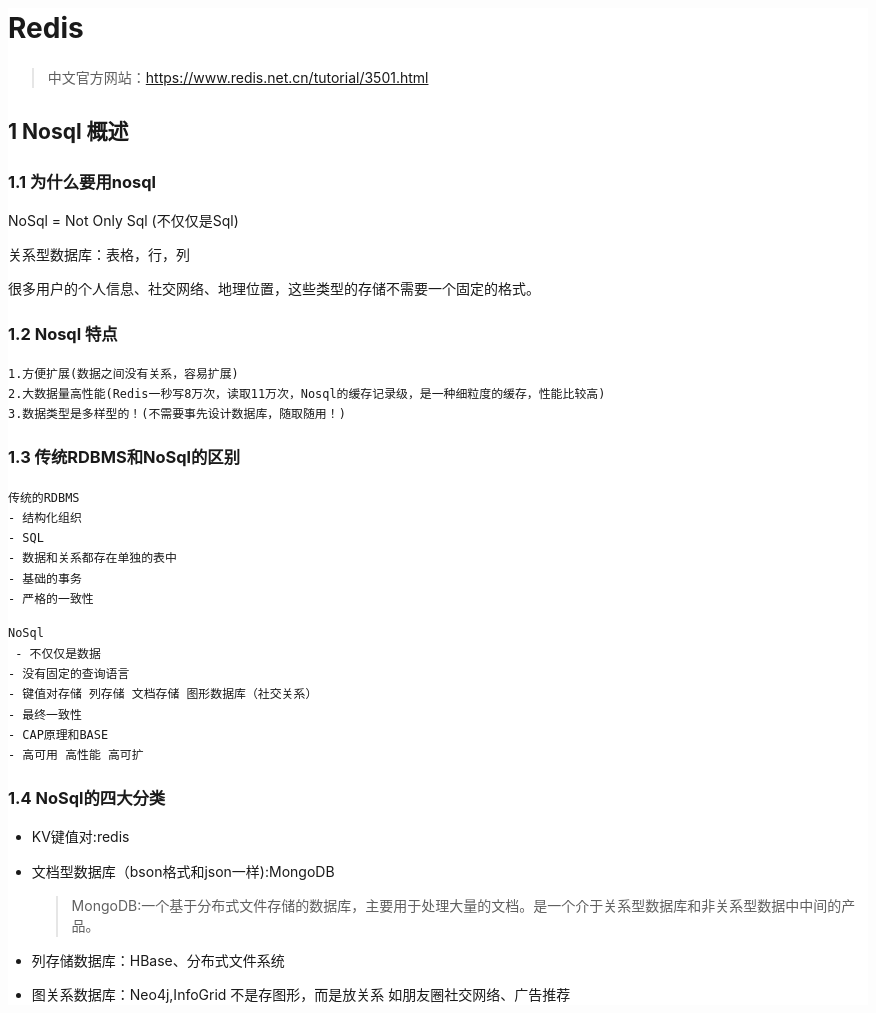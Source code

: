 # Redis

> 中文官方网站：https://www.redis.net.cn/tutorial/3501.html

## 1 Nosql  概述

### 1.1 为什么要用nosql 

NoSql = Not Only Sql (不仅仅是Sql)

关系型数据库：表格，行，列

很多用户的个人信息、社交网络、地理位置，这些类型的存储不需要一个固定的格式。

### 1.2 Nosql 特点

~~~shell
1.方便扩展(数据之间没有关系，容易扩展)
2.大数据量高性能(Redis一秒写8万次，读取11万次，Nosql的缓存记录级，是一种细粒度的缓存，性能比较高)
3.数据类型是多样型的！(不需要事先设计数据库，随取随用！)
~~~

### 1.3 传统RDBMS和NoSql的区别

```
传统的RDBMS
- 结构化组织
- SQL
- 数据和关系都存在单独的表中
- 基础的事务 
- 严格的一致性 
```

```
NoSql
 - 不仅仅是数据
- 没有固定的查询语言
- 键值对存储 列存储 文档存储 图形数据库（社交关系）
- 最终一致性
- CAP原理和BASE
- 高可用 高性能 高可扩
```

### 1.4 NoSql的四大分类

- KV键值对:redis

* 文档型数据库（bson格式和json一样):MongoDB

  > MongoDB:一个基于分布式文件存储的数据库，主要用于处理大量的文档。是一个介于关系型数据库和非关系型数据中中间的产品。

* 列存储数据库：HBase、分布式文件系统

*  图关系数据库：Neo4j,InfoGrid 不是存图形，而是放关系 如朋友圈社交网络、广告推荐
